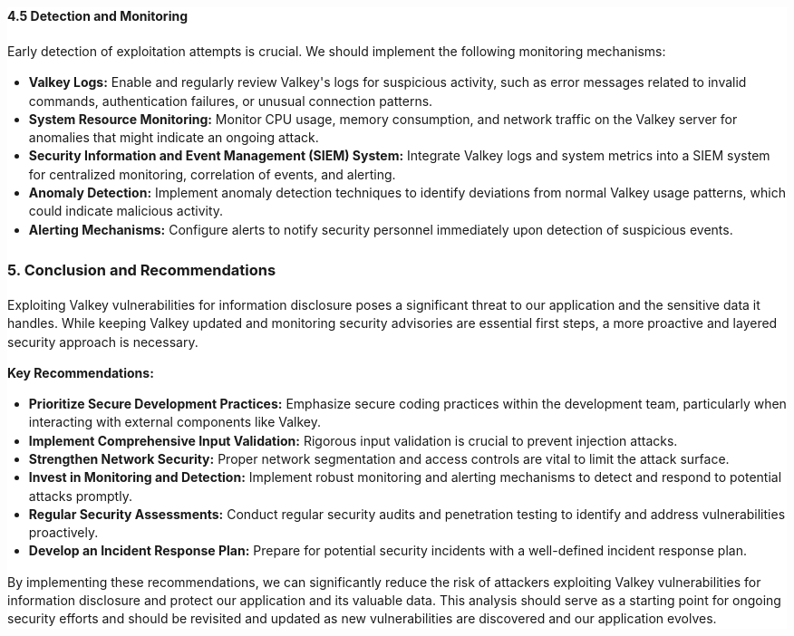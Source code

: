 #### 4.5 Detection and Monitoring

Early detection of exploitation attempts is crucial. We should implement the following monitoring mechanisms:

*   **Valkey Logs:**  Enable and regularly review Valkey's logs for suspicious activity, such as error messages related to invalid commands, authentication failures, or unusual connection patterns.
*   **System Resource Monitoring:**  Monitor CPU usage, memory consumption, and network traffic on the Valkey server for anomalies that might indicate an ongoing attack.
*   **Security Information and Event Management (SIEM) System:**  Integrate Valkey logs and system metrics into a SIEM system for centralized monitoring, correlation of events, and alerting.
*   **Anomaly Detection:**  Implement anomaly detection techniques to identify deviations from normal Valkey usage patterns, which could indicate malicious activity.
*   **Alerting Mechanisms:**  Configure alerts to notify security personnel immediately upon detection of suspicious events.

### 5. Conclusion and Recommendations

Exploiting Valkey vulnerabilities for information disclosure poses a significant threat to our application and the sensitive data it handles. While keeping Valkey updated and monitoring security advisories are essential first steps, a more proactive and layered security approach is necessary.

**Key Recommendations:**

*   **Prioritize Secure Development Practices:** Emphasize secure coding practices within the development team, particularly when interacting with external components like Valkey.
*   **Implement Comprehensive Input Validation:**  Rigorous input validation is crucial to prevent injection attacks.
*   **Strengthen Network Security:**  Proper network segmentation and access controls are vital to limit the attack surface.
*   **Invest in Monitoring and Detection:** Implement robust monitoring and alerting mechanisms to detect and respond to potential attacks promptly.
*   **Regular Security Assessments:** Conduct regular security audits and penetration testing to identify and address vulnerabilities proactively.
*   **Develop an Incident Response Plan:**  Prepare for potential security incidents with a well-defined incident response plan.

By implementing these recommendations, we can significantly reduce the risk of attackers exploiting Valkey vulnerabilities for information disclosure and protect our application and its valuable data. This analysis should serve as a starting point for ongoing security efforts and should be revisited and updated as new vulnerabilities are discovered and our application evolves.